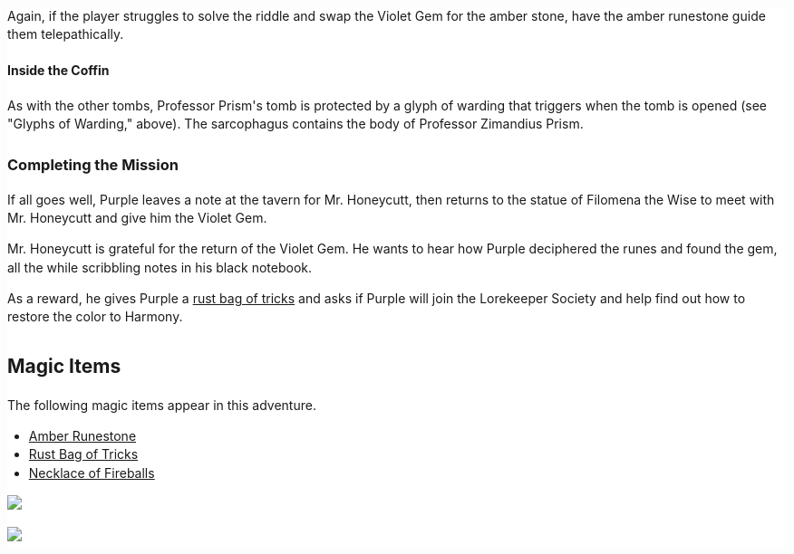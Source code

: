 Again, if the player struggles to solve the riddle and swap the Violet Gem for the amber stone, have the amber runestone guide them telepathically.

#### Inside the Coffin

As with the other tombs, Professor Prism's tomb is protected by a glyph of warding that triggers when the tomb is opened (see "Glyphs of Warding," above). The sarcophagus contains the body of Professor Zimandius Prism.

### Completing the Mission

If all goes well, Purple leaves a note at the tavern for Mr. Honeycutt, then returns to the statue of Filomena the Wise to meet with Mr. Honeycutt and give him the Violet Gem.

Mr. Honeycutt is grateful for the return of the Violet Gem. He wants to hear how Purple deciphered the runes and found the gem, all the while scribbling notes in his black notebook.

As a reward, he gives Purple a [rust bag of tricks](Mechanics/items/bag-of-tricks-rust.md) and asks if Purple will join the Lorekeeper Society and help find out how to restore the color to Harmony.

## Magic Items

The following magic items appear in this adventure.

- [Amber Runestone](Mechanics/items/amber-runestone-nrh-tlt.md)  
- [Rust Bag of Tricks](Mechanics/items/bag-of-tricks-rust.md)  
- [Necklace of Fireballs](Mechanics/items/necklace-of-fireballs.md)  

![](https://raw.githubusercontent.com/5etools-mirror-3/5etools-img/main/adventure/NRH-TLT/sheet009.webp#center)

![](https://raw.githubusercontent.com/5etools-mirror-3/5etools-img/main/adventure/NRH-TLT/sheet010.webp#center)